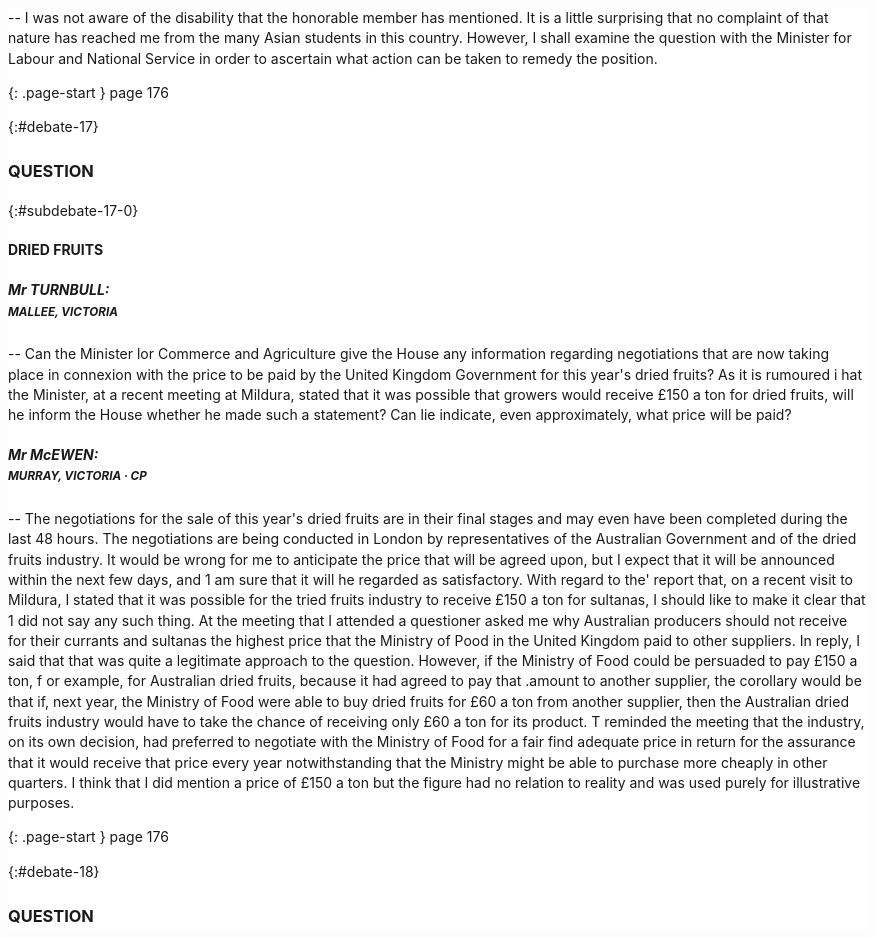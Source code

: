 -- I was not aware of the disability that the honorable member has mentioned. It is a little surprising that no complaint of that nature has reached me from the many Asian students in this country. However, I shall examine the question with the Minister for Labour and National Service in order to ascertain what action can be taken to remedy the position. 

{: .page-start }
page 176

{:#debate-17}
### QUESTION

{:#subdebate-17-0}
#### DRIED FRUITS

##### Mr TURNBULL:<br><small class="text-muted">MALLEE, VICTORIA</small>

-- Can the Minister lor Commerce and Agriculture give the House any information regarding negotiations that are now taking place in connexion with the price to be paid by the United Kingdom Government for this year's dried fruits? As it is rumoured i hat the Minister, at a recent meeting at Mildura, stated that it was possible that growers would receive £150 a ton for dried fruits, will he inform the House whether he made such a statement? Can lie indicate, even approximately, what price will be paid? 

##### Mr McEWEN:<br><small class="text-muted">MURRAY, VICTORIA &middot; CP</small>

-- The negotiations for the sale of this year's dried fruits are in their final stages and may even have been completed during the last 48 hours. The negotiations are being conducted in London by representatives of the Australian Government and of the dried fruits industry. It would be wrong for me to anticipate the price that will be agreed upon, but I expect that it will be announced within the next few days, and 1 am sure that it will he regarded as satisfactory. With regard to the' report that, on a recent visit to Mildura, I stated that it was possible for the tried fruits industry to receive £150 a ton for sultanas, I should like to make it clear that 1 did not say any such thing. At the meeting that I attended a questioner asked me why Australian producers should not receive for their currants and sultanas the highest price that the Ministry of Pood in the United Kingdom paid to other suppliers. In reply, I said that that was quite a legitimate approach to the question. However, if the Ministry of Food could be persuaded to pay £150 a ton, f or example, for Australian dried fruits, because it had agreed to pay that .amount to another supplier, the corollary would be that if, next year, the Ministry of Food were able to buy dried fruits for £60 a ton from another supplier, then the Australian dried fruits industry would have to take the chance of receiving only £60 a ton for its product. T reminded the meeting that the industry, on its own decision, had preferred to negotiate with the Ministry of Food for a fair find adequate price in return for the assurance that it would receive that price every year notwithstanding that the Ministry might be able to purchase more cheaply in other quarters. I think that I did mention a price of £150 a ton but the figure had no relation to reality and was used purely for illustrative purposes. 

{: .page-start }
page 176

{:#debate-18}
### QUESTION
